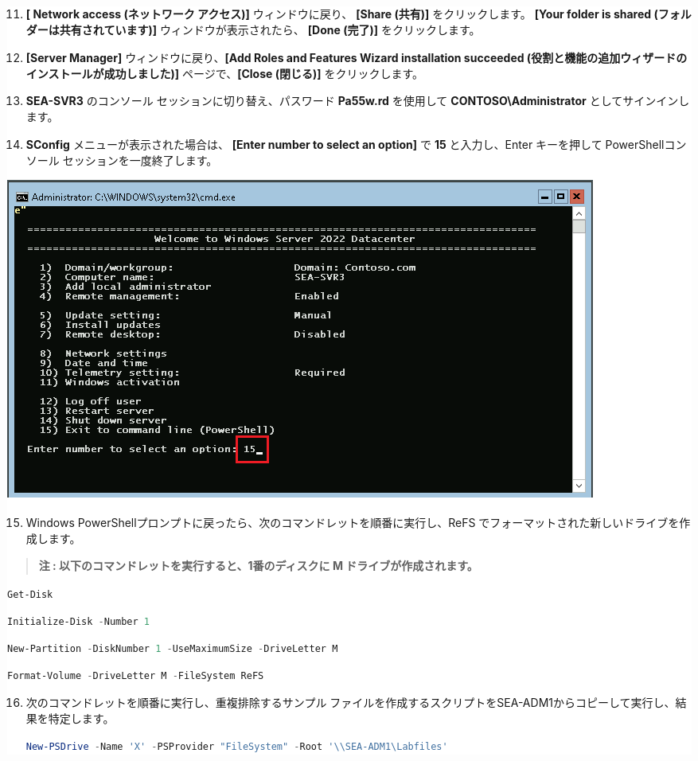 11. **[ Network access (ネットワーク アクセス)]** ウィンドウに戻り、 **[Share (共有)]** をクリックします。 **[Your folder is shared (フォルダーは共有されています)]** ウィンドウが表示されたら、 **[Done (完了)]** をクリックします。
12. **[Server Manager]** ウィンドウに戻り、**[Add Roles and Features Wizard installation succeeded (役割と機能の追加ウィザードのインストールが成功しました)]** ページで、**[Close (閉じる)]** をクリックします。

13. **SEA-SVR3** のコンソール セッションに切り替え、パスワード  **Pa55w.rd**  を使用して **CONTOSO\\Administrator** としてサインインします。

14. **SConfig** メニューが表示された場合は、 **[Enter number to select an option]** で **15** と入力し、Enter キーを押して PowerShellコンソール セッションを一度終了します。

![AZ-800_Lab9_04](./media/AZ-800_Lab9_04.png)



15. Windows PowerShellプロンプトに戻ったら、次のコマンドレットを順番に実行し、ReFS でフォーマットされた新しいドライブを作成します。

> **注 : 以下のコマンドレットを実行すると、1番のディスクに M ドライブが作成されます。**

```powershell
Get-Disk
```

```powershell
Initialize-Disk -Number 1
```

```powershell
New-Partition -DiskNumber 1 -UseMaximumSize -DriveLetter M
```

```powershell
Format-Volume -DriveLetter M -FileSystem ReFS
```

16. 次のコマンドレットを順番に実行し、重複排除するサンプル ファイルを作成するスクリプトをSEA-ADM1からコピーして実行し、結果を特定します。

    ```powershell
    New-PSDrive -Name 'X' -PSProvider "FileSystem" -Root '\\SEA-ADM1\Labfiles'
    ```
